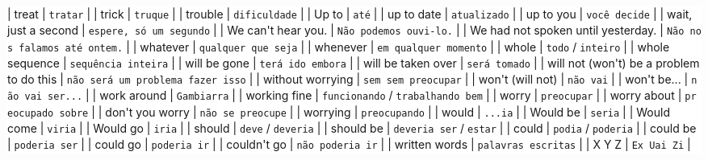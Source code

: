 | treat | `tratar` |
| trick | `truque` |
| trouble | `dificuldade` |
| Up to | `até` |
| up to date | `atualizado` |
| up to you | `você decide` |
| wait, just a second | `espere, só um segundo` |
| We can't hear you. | `Não podemos ouvi-lo.` |
| We had not spoken until yesterday. | `Não nos falamos até ontem.` |
| whatever | `qualquer que seja` |
| whenever | `em qualquer momento` |
| whole | `todo` / `inteiro` |
| whole sequence | `sequência inteira` |
| will be gone | `terá ido embora` |
| will be taken over | `será tomado` |
| will not (won't) be a problem to do this | `não será um problema fazer isso` |
| without worrying | `sem sem preocupar` |
| won't (will not) | `não vai` |
| won't be... | `não vai ser...` |
| work around | `Gambiarra` |
| working fine | `funcionando` / `trabalhando bem` |
| worry | `preocupar` |
| worry about | `preocupado sobre` |
| don't you worry | `não se preocupe` |
| worrying | `preocupando` |
| would | `...ia` |
| Would be | `seria` |
| Would come | `viria` |
| Would go | `iria` |
| should | `deve` / `deveria` |
| should be | `deveria ser` / `estar` |
| could | `podia` / `poderia` |
| could be | `poderia ser` |
| could go | `poderia ir` |
| couldn't go | `não poderia ir` |
| written words | `palavras escritas` |
| X Y Z | `Ex Uai Zi` |